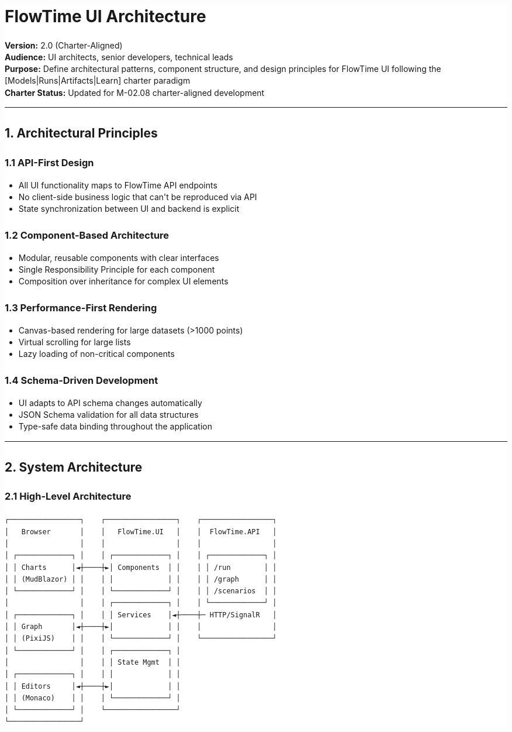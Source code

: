 # FlowTime UI Architecture

**Version:** 2.0 (Charter-Aligned)  
**Audience:** UI architects, senior developers, technical leads  
**Purpose:** Define architectural patterns, component structure, and design principles for FlowTime UI following the [Models|Runs|Artifacts|Learn] charter paradigm  
**Charter Status:** Updated for M-02.08 charter-aligned development  

---

## 1. Architectural Principles

### 1.1 API-First Design
- All UI functionality maps to FlowTime API endpoints
- No client-side business logic that can't be reproduced via API
- State synchronization between UI and backend is explicit

### 1.2 Component-Based Architecture
- Modular, reusable components with clear interfaces
- Single Responsibility Principle for each component
- Composition over inheritance for complex UI elements

### 1.3 Performance-First Rendering
- Canvas-based rendering for large datasets (>1000 points)
- Virtual scrolling for large lists
- Lazy loading of non-critical components

### 1.4 Schema-Driven Development
- UI adapts to API schema changes automatically
- JSON Schema validation for all data structures
- Type-safe data binding throughout the application

---

## 2. System Architecture

### 2.1 High-Level Architecture
```
┌─────────────────┐    ┌─────────────────┐    ┌─────────────────┐
│   Browser       │    │   FlowTime.UI   │    │  FlowTime.API   │
│                 │    │                 │    │                 │
│ ┌─────────────┐ │    │ ┌─────────────┐ │    │ ┌─────────────┐ │
│ │ Charts      │◄┼────┼►│ Components  │ │    │ │ /run        │ │
│ │ (MudBlazor) │ │    │ │             │ │    │ │ /graph      │ │
│ └─────────────┘ │    │ └─────────────┘ │    │ │ /scenarios  │ │
│                 │    │ ┌─────────────┐ │    │ └─────────────┘ │
│ ┌─────────────┐ │    │ │ Services    │◄┼────┼─ HTTP/SignalR   │
│ │ Graph       │◄┼────┼►│             │ │    │                 │
│ │ (PixiJS)    │ │    │ └─────────────┘ │    └─────────────────┘
│ └─────────────┘ │    │ ┌─────────────┐ │
│                 │    │ │ State Mgmt  │ │
│ ┌─────────────┐ │    │ │             │ │
│ │ Editors     │◄┼────┼►│             │ │
│ │ (Monaco)    │ │    │ └─────────────┘ │
│ └─────────────┘ │    └─────────────────┘
└─────────────────┘
```
